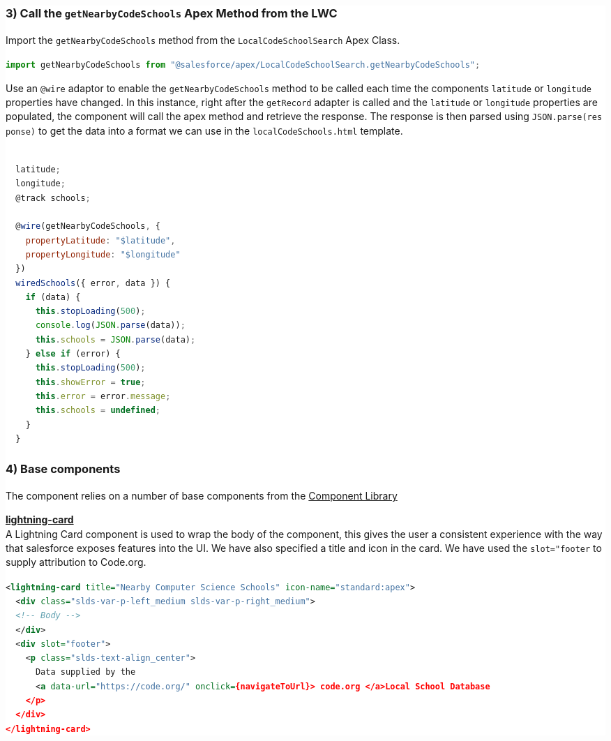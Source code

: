 ### 3) Call the `getNearbyCodeSchools` Apex Method from the LWC

Import the `getNearbyCodeSchools` method from the `LocalCodeSchoolSearch` Apex Class.

```js
import getNearbyCodeSchools from "@salesforce/apex/LocalCodeSchoolSearch.getNearbyCodeSchools";
```

Use an `@wire` adaptor to enable the `getNearbyCodeSchools` method to be called each time the components `latitude` or `longitude` properties have changed. In this instance, right after the `getRecord` adapter is called and the `latitude` or `longitude` properties are populated, the component will call the apex method and retrieve the response. The response is then parsed using `JSON.parse(response)` to get the data into a format we can use in the `localCodeSchools.html` template.

```js

  latitude;
  longitude;
  @track schools;

  @wire(getNearbyCodeSchools, {
    propertyLatitude: "$latitude",
    propertyLongitude: "$longitude"
  })
  wiredSchools({ error, data }) {
    if (data) {
      this.stopLoading(500);
      console.log(JSON.parse(data));
      this.schools = JSON.parse(data);
    } else if (error) {
      this.stopLoading(500);
      this.showError = true;
      this.error = error.message;
      this.schools = undefined;
    }
  }

```

### 4) Base components

The component relies on a number of base components from the [Component Library](https://developer.salesforce.com/docs/component-library/overview/components)

[**lightning-card**](https://developer.salesforce.com/docs/component-library/bundle/lightning-card/example)<br>
A Lightning Card component is used to wrap the body of the component, this gives the user a consistent experience with the way that salesforce exposes features into the UI. We have also specified a title and icon in the card. We have used the `slot="footer` to supply attribution to Code.org.

```xml
<lightning-card title="Nearby Computer Science Schools" icon-name="standard:apex">
  <div class="slds-var-p-left_medium slds-var-p-right_medium">
  <!-- Body -->
  </div>
  <div slot="footer">
    <p class="slds-text-align_center">
      Data supplied by the
      <a data-url="https://code.org/" onclick={navigateToUrl}> code.org </a>Local School Database
    </p>
  </div>
</lightning-card>
```
